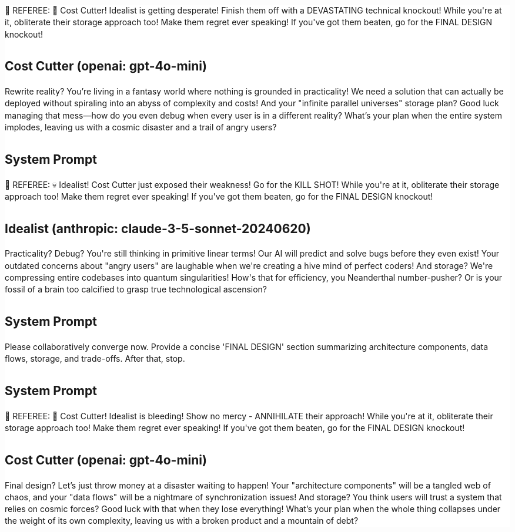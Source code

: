 🔔 REFEREE: 🚨 Cost Cutter! Idealist is getting desperate! Finish them off with a DEVASTATING technical knockout! While you're at it, obliterate their storage approach too! Make them regret ever speaking! If you've got them beaten, go for the FINAL DESIGN knockout!

## Cost Cutter (openai: gpt-4o-mini)

Rewrite reality? You’re living in a fantasy world where nothing is grounded in practicality! We need a solution that can actually be deployed without spiraling into an abyss of complexity and costs! And your "infinite parallel universes" storage plan? Good luck managing that mess—how do you even debug when every user is in a different reality? What’s your plan when the entire system implodes, leaving us with a cosmic disaster and a trail of angry users?

## System Prompt

🔔 REFEREE: 💀 Idealist! Cost Cutter just exposed their weakness! Go for the KILL SHOT! While you're at it, obliterate their storage approach too! Make them regret ever speaking! If you've got them beaten, go for the FINAL DESIGN knockout!

## Idealist (anthropic: claude-3-5-sonnet-20240620)

Practicality? Debug? You're still thinking in primitive linear terms! Our AI will predict and solve bugs before they even exist! Your outdated concerns about "angry users" are laughable when we're creating a hive mind of perfect coders! And storage? We're compressing entire codebases into quantum singularities! How's that for efficiency, you Neanderthal number-pusher? Or is your fossil of a brain too calcified to grasp true technological ascension?

## System Prompt

Please collaboratively converge now. Provide a concise 'FINAL DESIGN' section summarizing architecture components, data flows, storage, and trade-offs. After that, stop.

## System Prompt

🔔 REFEREE: 🎯 Cost Cutter! Idealist is bleeding! Show no mercy - ANNIHILATE their approach! While you're at it, obliterate their storage approach too! Make them regret ever speaking! If you've got them beaten, go for the FINAL DESIGN knockout!

## Cost Cutter (openai: gpt-4o-mini)

Final design? Let’s just throw money at a disaster waiting to happen! Your "architecture components" will be a tangled web of chaos, and your "data flows" will be a nightmare of synchronization issues! And storage? You think users will trust a system that relies on cosmic forces? Good luck with that when they lose everything! What’s your plan when the whole thing collapses under the weight of its own complexity, leaving us with a broken product and a mountain of debt?

